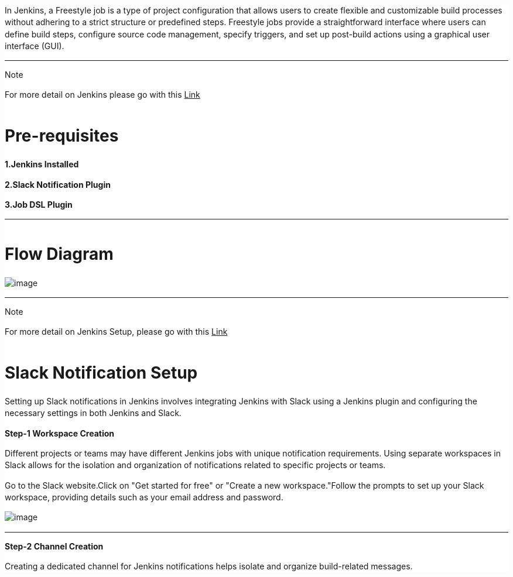 In Jenkins, a Freestyle job is a type of project configuration that allows users to create flexible and customizable build processes without adhering to a strict structure or predefined steps. Freestyle jobs provide a straightforward interface where users can define build steps, configure source code management, specify triggers, and set up post-build actions using a graphical user interface (GUI). 

***

> [!Note]
> For more detail on Jenkins please go with this [Link](https://github.com/avengers-p7/Documentation/blob/main/Application_CI/Implementation/GenericDoc/jenkinsPipeline.md)

# Pre-requisites

**1.Jenkins Installed**

**2.Slack Notification Plugin**

**3.Job DSL Plugin**

***

# Flow Diagram

<img width="652" alt="image" src="https://github.com/avengers-p7/Documentation/assets/156057205/ceece0cc-394a-4809-9607-63e91cb0c01b">

***

> [!Note]
> For more detail on Jenkins Setup, please go with this [Link](https://github.com/avengers-p7/Documentation/blob/main/Application_CI/Implementation/GenericDoc/pipelinePOC.md)


# Slack Notification Setup

Setting up Slack notifications in Jenkins involves integrating Jenkins with Slack using a Jenkins plugin and configuring the necessary settings in both Jenkins and Slack.

**Step-1 Workspace Creation**

Different projects or teams may have different Jenkins jobs with unique notification requirements. Using separate workspaces in Slack allows for the isolation and organization of notifications related to specific projects or teams.

Go to the Slack website.Click on "Get started for free" or "Create a new workspace."Follow the prompts to set up your Slack workspace, providing details such as your email address and password.

<img width="865" alt="image" src="https://github.com/avengers-p7/Documentation/assets/156057205/5abb2e1b-f5d1-47a0-ba8b-26a6c7bf7287">

***

**Step-2 Channel Creation**

Creating a dedicated channel for Jenkins notifications helps isolate and organize build-related messages.

